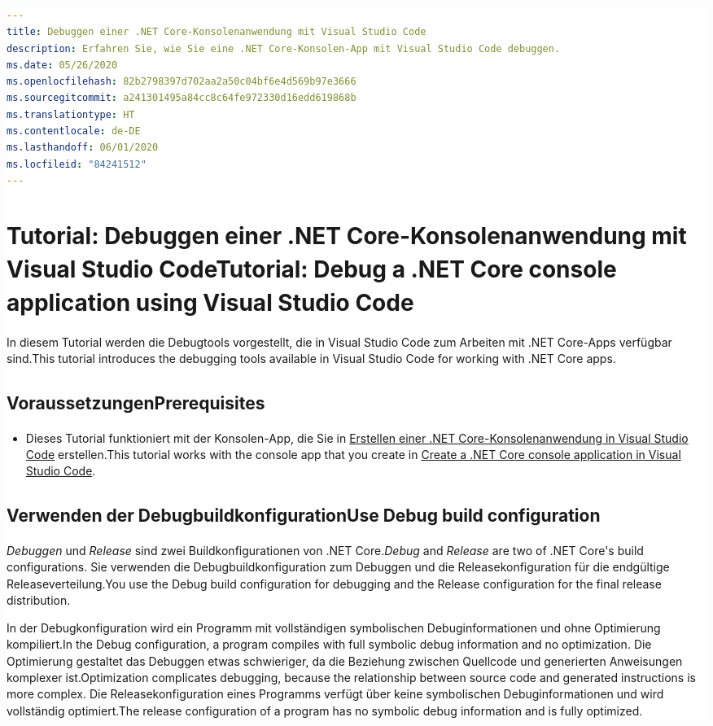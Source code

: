 ```yaml
---
title: Debuggen einer .NET Core-Konsolenanwendung mit Visual Studio Code
description: Erfahren Sie, wie Sie eine .NET Core-Konsolen-App mit Visual Studio Code debuggen.
ms.date: 05/26/2020
ms.openlocfilehash: 82b2798397d702aa2a50c04bf6e4d569b97e3666
ms.sourcegitcommit: a241301495a84cc8c64fe972330d16edd619868b
ms.translationtype: HT
ms.contentlocale: de-DE
ms.lasthandoff: 06/01/2020
ms.locfileid: "84241512"
---
```

# <a name="tutorial-debug-a-net-core-console-application-using-visual-studio-code"></a><span data-ttu-id="d8926-103">Tutorial: Debuggen einer .NET Core-Konsolenanwendung mit Visual Studio Code</span><span class="sxs-lookup"><span data-stu-id="d8926-103">Tutorial: Debug a .NET Core console application using Visual Studio Code</span></span>

<span data-ttu-id="d8926-104">In diesem Tutorial werden die Debugtools vorgestellt, die in Visual Studio Code zum Arbeiten mit .NET Core-Apps verfügbar sind.</span><span class="sxs-lookup"><span data-stu-id="d8926-104">This tutorial introduces the debugging tools available in Visual Studio Code for working with .NET Core apps.</span></span>

## <a name="prerequisites"></a><span data-ttu-id="d8926-105">Voraussetzungen</span><span class="sxs-lookup"><span data-stu-id="d8926-105">Prerequisites</span></span>

- <span data-ttu-id="d8926-106">Dieses Tutorial funktioniert mit der Konsolen-App, die Sie in [Erstellen einer .NET Core-Konsolenanwendung in Visual Studio Code](with-visual-studio-code.md) erstellen.</span><span class="sxs-lookup"><span data-stu-id="d8926-106">This tutorial works with the console app that you create in [Create a .NET Core console application in Visual Studio Code](with-visual-studio-code.md).</span></span>

## <a name="use-debug-build-configuration"></a><span data-ttu-id="d8926-107">Verwenden der Debugbuildkonfiguration</span><span class="sxs-lookup"><span data-stu-id="d8926-107">Use Debug build configuration</span></span>

<span data-ttu-id="d8926-108">*Debuggen* und *Release* sind zwei Buildkonfigurationen von .NET Core.</span><span class="sxs-lookup"><span data-stu-id="d8926-108">*Debug* and *Release* are two of .NET Core's build configurations.</span></span> <span data-ttu-id="d8926-109">Sie verwenden die Debugbuildkonfiguration zum Debuggen und die Releasekonfiguration für die endgültige Releaseverteilung.</span><span class="sxs-lookup"><span data-stu-id="d8926-109">You use the Debug build configuration for debugging and the Release configuration for the final release distribution.</span></span>

<span data-ttu-id="d8926-110">In der Debugkonfiguration wird ein Programm mit vollständigen symbolischen Debuginformationen und ohne Optimierung kompiliert.</span><span class="sxs-lookup"><span data-stu-id="d8926-110">In the Debug configuration, a program compiles with full symbolic debug information and no optimization.</span></span> <span data-ttu-id="d8926-111">Die Optimierung gestaltet das Debuggen etwas schwieriger, da die Beziehung zwischen Quellcode und generierten Anweisungen komplexer ist.</span><span class="sxs-lookup"><span data-stu-id="d8926-111">Optimization complicates debugging, because the relationship between source code and generated instructions is more complex.</span></span> <span data-ttu-id="d8926-112">Die Releasekonfiguration eines Programms verfügt über keine symbolischen Debuginformationen und wird vollständig optimiert.</span><span class="sxs-lookup"><span data-stu-id="d8926-112">The release configuration of a program has no symbolic debug information and is fully optimized.</span></span>
